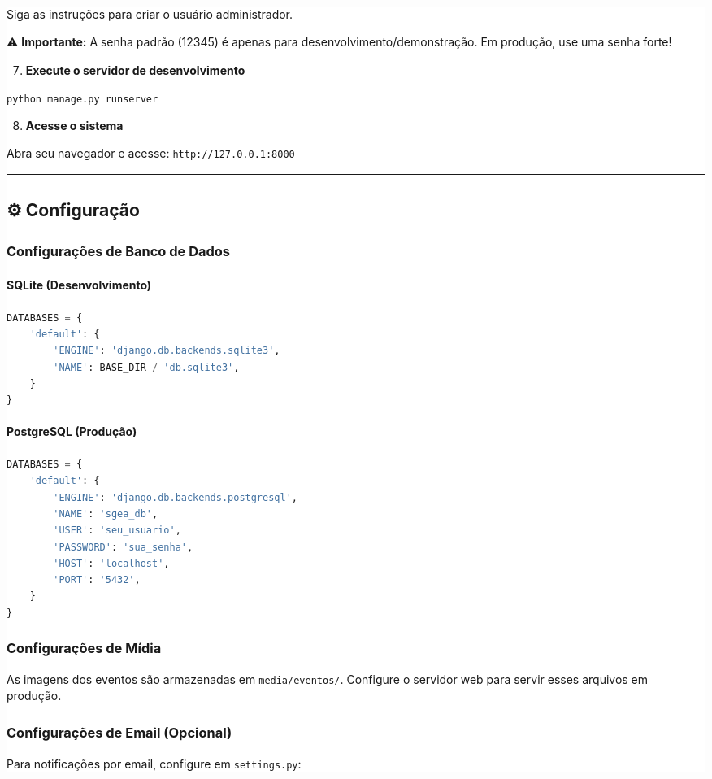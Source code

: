 Siga as instruções para criar o usuário administrador.

⚠️ **Importante:** A senha padrão (12345) é apenas para desenvolvimento/demonstração. Em produção, use uma senha forte!

7. **Execute o servidor de desenvolvimento**

```bash
python manage.py runserver
```

8. **Acesse o sistema**

Abra seu navegador e acesse: `http://127.0.0.1:8000`

---

## ⚙️ Configuração

### Configurações de Banco de Dados

#### SQLite (Desenvolvimento)

```python
DATABASES = {
    'default': {
        'ENGINE': 'django.db.backends.sqlite3',
        'NAME': BASE_DIR / 'db.sqlite3',
    }
}
```

#### PostgreSQL (Produção)

```python
DATABASES = {
    'default': {
        'ENGINE': 'django.db.backends.postgresql',
        'NAME': 'sgea_db',
        'USER': 'seu_usuario',
        'PASSWORD': 'sua_senha',
        'HOST': 'localhost',
        'PORT': '5432',
    }
}
```

### Configurações de Mídia

As imagens dos eventos são armazenadas em `media/eventos/`. Configure o servidor web para servir esses arquivos em produção.

### Configurações de Email (Opcional)

Para notificações por email, configure em `settings.py`:
